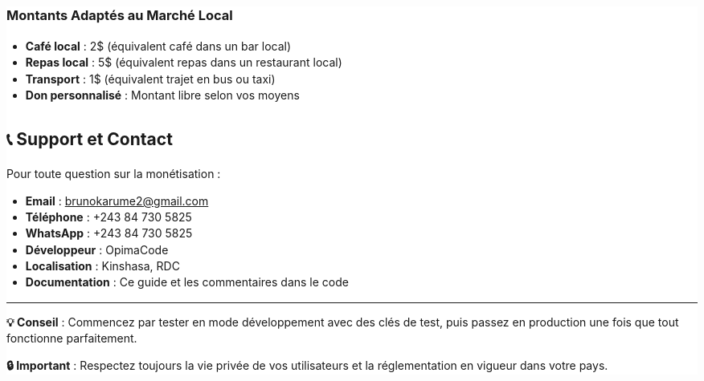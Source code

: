 ### **Montants Adaptés au Marché Local**
- **Café local** : 2$ (équivalent café dans un bar local)
- **Repas local** : 5$ (équivalent repas dans un restaurant local)
- **Transport** : 1$ (équivalent trajet en bus ou taxi)
- **Don personnalisé** : Montant libre selon vos moyens

## 📞 **Support et Contact**

Pour toute question sur la monétisation :
- **Email** : brunokarume2@gmail.com
- **Téléphone** : +243 84 730 5825
- **WhatsApp** : +243 84 730 5825
- **Développeur** : OpimaCode
- **Localisation** : Kinshasa, RDC
- **Documentation** : Ce guide et les commentaires dans le code

---

**💡 Conseil** : Commencez par tester en mode développement avec des clés de test, puis passez en production une fois que tout fonctionne parfaitement.

**🔒 Important** : Respectez toujours la vie privée de vos utilisateurs et la réglementation en vigueur dans votre pays.
